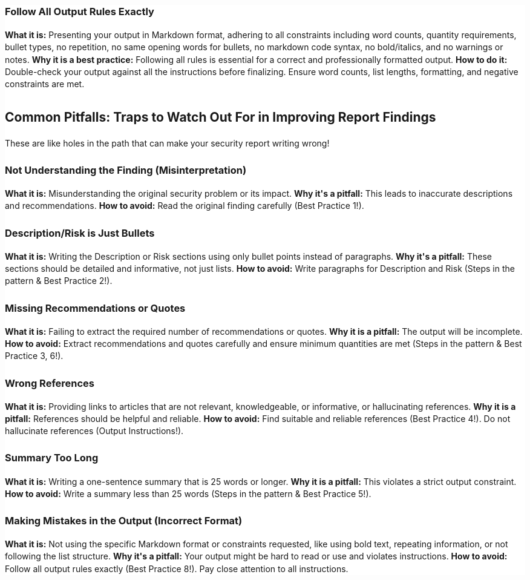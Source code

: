 ### Follow All Output Rules Exactly
**What it is:** Presenting your output in Markdown format, adhering to all constraints including word counts, quantity requirements, bullet types, no repetition, no same opening words for bullets, no markdown code syntax, no bold/italics, and no warnings or notes.
**Why it is a best practice:** Following all rules is essential for a correct and professionally formatted output.
**How to do it:** Double-check your output against all the instructions before finalizing. Ensure word counts, list lengths, formatting, and negative constraints are met.

## Common Pitfalls: Traps to Watch Out For in Improving Report Findings

These are like holes in the path that can make your security report writing wrong!

### Not Understanding the Finding (Misinterpretation)
**What it is:** Misunderstanding the original security problem or its impact.
**Why it's a pitfall:** This leads to inaccurate descriptions and recommendations.
**How to avoid:** Read the original finding carefully (Best Practice 1!).

### Description/Risk is Just Bullets
**What it is:** Writing the Description or Risk sections using only bullet points instead of paragraphs.
**Why it's a pitfall:** These sections should be detailed and informative, not just lists.
**How to avoid:** Write paragraphs for Description and Risk (Steps in the pattern & Best Practice 2!).

### Missing Recommendations or Quotes
**What it is:** Failing to extract the required number of recommendations or quotes.
**Why it is a pitfall:** The output will be incomplete.
**How to avoid:** Extract recommendations and quotes carefully and ensure minimum quantities are met (Steps in the pattern & Best Practice 3, 6!).

### Wrong References
**What it is:** Providing links to articles that are not relevant, knowledgeable, or informative, or hallucinating references.
**Why it is a pitfall:** References should be helpful and reliable.
**How to avoid:** Find suitable and reliable references (Best Practice 4!). Do not hallucinate references (Output Instructions!).

### Summary Too Long
**What it is:** Writing a one-sentence summary that is 25 words or longer.
**Why it is a pitfall:** This violates a strict output constraint.
**How to avoid:** Write a summary less than 25 words (Steps in the pattern & Best Practice 5!).

### Making Mistakes in the Output (Incorrect Format)
**What it is:** Not using the specific Markdown format or constraints requested, like using bold text, repeating information, or not following the list structure.
**Why it's a pitfall:** Your output might be hard to read or use and violates instructions.
**How to avoid:** Follow all output rules exactly (Best Practice 8!). Pay close attention to all instructions.
